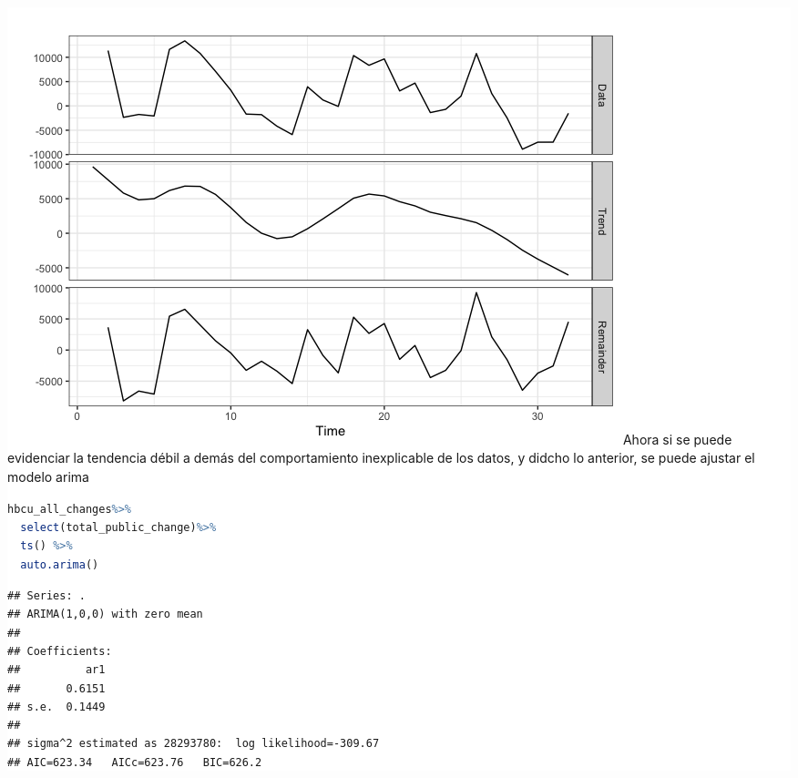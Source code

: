 ![](hbcu_fundations_files/figure-gfm/unnamed-chunk-14-1.png)
Ahora si se puede evidenciar la tendencia débil a demás del
comportamiento inexplicable de los datos, y didcho lo anterior, se puede
ajustar el modelo arima

``` r
hbcu_all_changes%>%
  select(total_public_change)%>%
  ts() %>%
  auto.arima()
```

    ## Series: . 
    ## ARIMA(1,0,0) with zero mean 
    ## 
    ## Coefficients:
    ##          ar1
    ##       0.6151
    ## s.e.  0.1449
    ## 
    ## sigma^2 estimated as 28293780:  log likelihood=-309.67
    ## AIC=623.34   AICc=623.76   BIC=626.2
